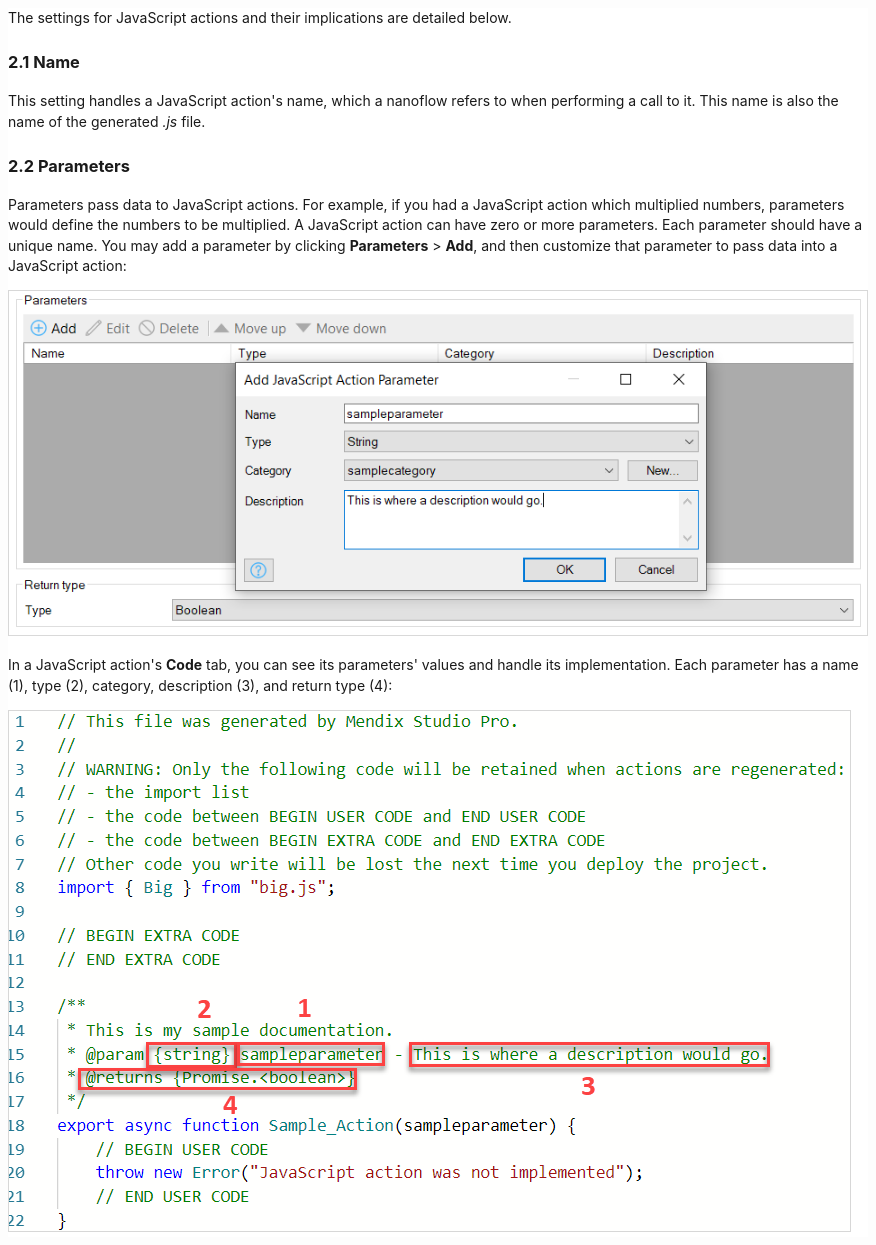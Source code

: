The settings for JavaScript actions and their implications are detailed below.

### 2.1 Name

This setting handles a JavaScript action's name, which a nanoflow refers to when performing a call to it. This name is also the name of the generated *.js* file.

### 2.2 Parameters

Parameters pass data to JavaScript actions. For example, if you had a JavaScript action which multiplied numbers, parameters would define the numbers to be multiplied. A JavaScript action can have zero or more parameters. Each parameter should have a unique name. You may add a parameter by clicking **Parameters** > **Add**, and then customize that parameter to pass data into a JavaScript action:

![parameter](attachments/javascript-actions/parameter-naming.png)

In a JavaScript action's **Code** tab, you can see its parameters' values and handle its implementation. Each parameter has a name (1), type (2), category, description (3), and return type (4):

![parameter code](attachments/javascript-actions/parameter-code.png)
